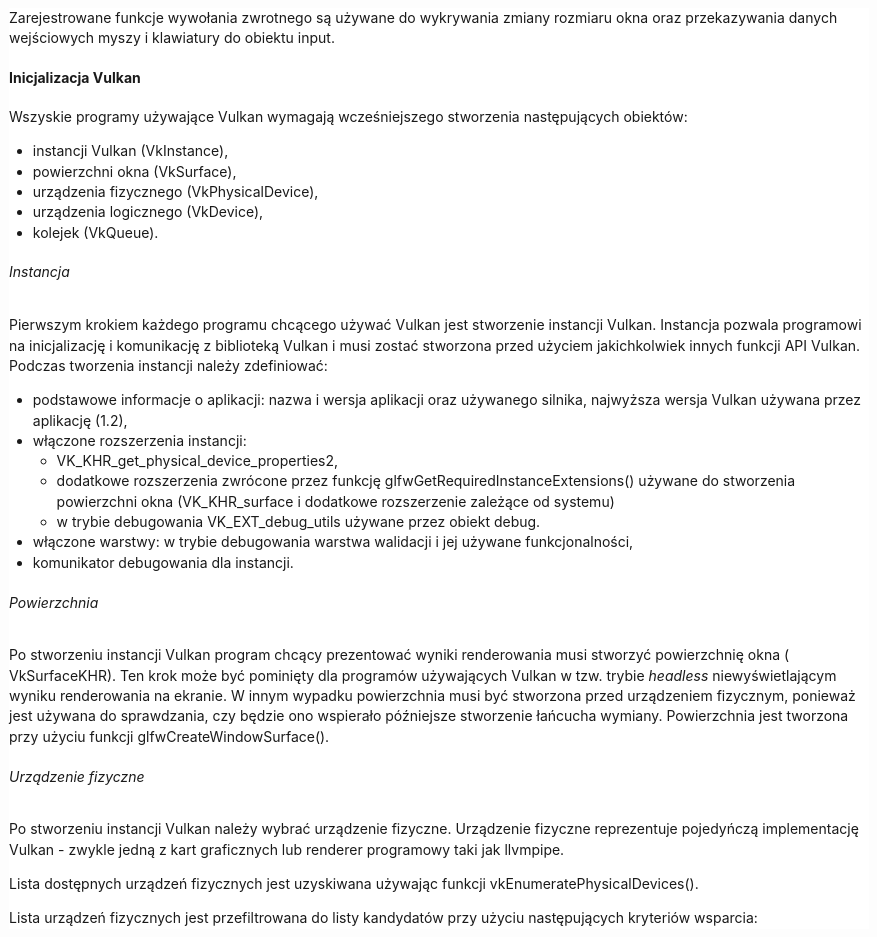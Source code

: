 Zarejestrowane funkcje wywołania zwrotnego są używane do wykrywania zmiany rozmiaru okna oraz przekazywania danych
wejściowych myszy i klawiatury do obiektu input.

#### Inicjalizacja Vulkan

Wszyskie programy używające Vulkan wymagają wcześniejszego stworzenia następujących obiektów:

- instancji Vulkan (VkInstance),
- powierzchni okna (VkSurface),
- urządzenia fizycznego (VkPhysicalDevice),
- urządzenia logicznego (VkDevice),
- kolejek (VkQueue).

###### Instancja

Pierwszym krokiem każdego programu chcącego używać Vulkan jest stworzenie instancji Vulkan. Instancja pozwala programowi
na inicjalizację i komunikację z biblioteką Vulkan i musi zostać stworzona przed użyciem jakichkolwiek innych funkcji
API Vulkan. Podczas tworzenia instancji należy zdefiniować:

- podstawowe informacje o aplikacji: nazwa i wersja aplikacji oraz używanego silnika, najwyższa wersja Vulkan używana
  przez aplikację (1.2),
- włączone rozszerzenia instancji:
  - VK_KHR_get_physical_device_properties2,
  - dodatkowe rozszerzenia zwrócone przez funkcję glfwGetRequiredInstanceExtensions() używane do stworzenia powierzchni
    okna (VK_KHR_surface i dodatkowe rozszerzenie zależące od systemu)
  - w trybie debugowania VK_EXT_debug_utils używane przez obiekt debug.
- włączone warstwy: w trybie debugowania warstwa walidacji i jej używane funkcjonalności,
- komunikator debugowania dla instancji.

###### Powierzchnia

Po stworzeniu instancji Vulkan program chcący prezentować wyniki renderowania musi stworzyć powierzchnię okna (
VkSurfaceKHR). Ten krok może być pominięty dla programów używających Vulkan w tzw. trybie *headless* niewyświetlającym
wyniku renderowania na ekranie. W innym wypadku powierzchnia musi być stworzona przed urządzeniem fizycznym, ponieważ
jest używana do sprawdzania, czy będzie ono wspierało późniejsze stworzenie łańcucha wymiany. Powierzchnia jest tworzona
przy użyciu funkcji glfwCreateWindowSurface().

###### Urządzenie fizyczne

Po stworzeniu instancji Vulkan należy wybrać urządzenie fizyczne. Urządzenie fizyczne reprezentuje pojedyńczą
implementację Vulkan - zwykle jedną z kart graficznych lub renderer programowy taki jak llvmpipe.

Lista dostępnych urządzeń fizycznych jest uzyskiwana używając funkcji vkEnumeratePhysicalDevices().

Lista urządzeń fizycznych jest przefiltrowana do listy kandydatów przy użyciu następujących kryteriów wsparcia:

